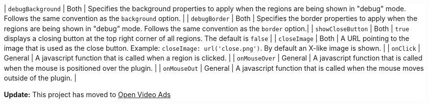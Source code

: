 | `debugBackground` | Both | Specifies the background properties to apply when the regions are being shown in "debug" mode. Follows the same convention as the `background` option. |
| `debugBorder` | Both | Specifies the border properties to apply when the regions are being shown in "debug" mode. Follows the same convention as the `border` option.|
| `showCloseButton` | Both | `true` displays a closing button at the top right corner of all regions. The default is `false` |
| `closeImage` | Both | A URL pointing to the image that is used as the close button. Example: `closeImage: url('close.png')`. By default an X-like image is shown. |
| `onClick` | General | A javascript function that is called when a region is clicked. |
| `onMouseOver` | General | A javascript function that is called when the mouse is positioned over the plugin. |
| `onMouseOut` | General | A javascript function that is called when the mouse moves outside of the plugin. |

**Update:** This project has moved to [Open Video Ads](http://code.google.com/p/open-video-ads)